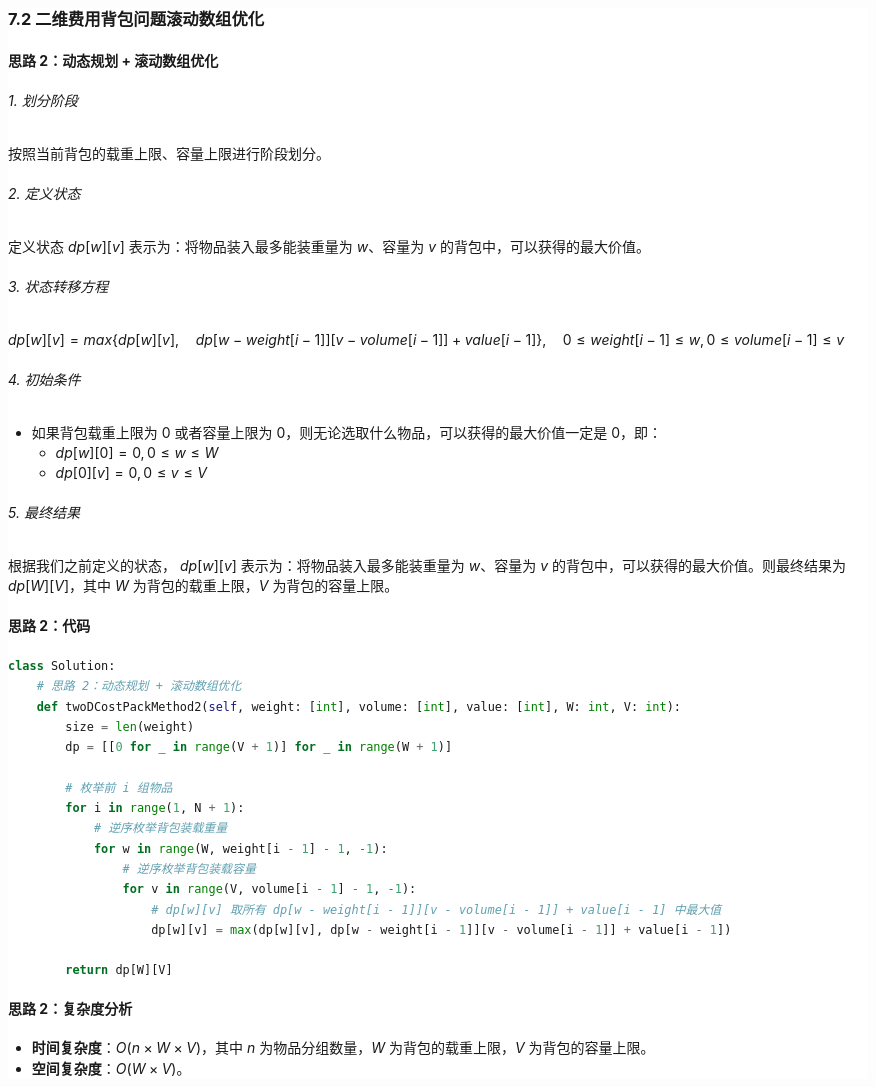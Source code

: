 ### 7.2 二维费用背包问题滚动数组优化

#### 思路 2：动态规划 + 滚动数组优化

###### 1. 划分阶段

按照当前背包的载重上限、容量上限进行阶段划分。

###### 2. 定义状态

定义状态 $dp[w][v]$ 表示为：将物品装入最多能装重量为 $w$、容量为 $v$ 的背包中，可以获得的最大价值。

###### 3. 状态转移方程

$dp[w][v] = max \lbrace dp[w][v], \quad dp[w - weight[i - 1]][v - volume[i - 1]]  + value[i - 1] \rbrace , \quad 0 \le weight[i - 1] \le w, 0 \le volume[i - 1] \le v$

###### 4. 初始条件

- 如果背包载重上限为 $0$ 或者容量上限为 $0$，则无论选取什么物品，可以获得的最大价值一定是 $0$，即：
	- $dp[w][0] = 0, 0 \le w \le W$
	- $dp[0][v] = 0, 0 \le v \le V$


###### 5. 最终结果

根据我们之前定义的状态， $dp[w][v]$ 表示为：将物品装入最多能装重量为 $w$、容量为 $v$ 的背包中，可以获得的最大价值。则最终结果为 $dp[W][V]$，其中 $W$ 为背包的载重上限，$V$ 为背包的容量上限。

#### 思路 2：代码

```python
class Solution:        
    # 思路 2：动态规划 + 滚动数组优化
    def twoDCostPackMethod2(self, weight: [int], volume: [int], value: [int], W: int, V: int):
        size = len(weight)
        dp = [[0 for _ in range(V + 1)] for _ in range(W + 1)]
        
        # 枚举前 i 组物品
        for i in range(1, N + 1):
            # 逆序枚举背包装载重量
            for w in range(W, weight[i - 1] - 1, -1):
                # 逆序枚举背包装载容量
                for v in range(V, volume[i - 1] - 1, -1):
                    # dp[w][v] 取所有 dp[w - weight[i - 1]][v - volume[i - 1]] + value[i - 1] 中最大值
                    dp[w][v] = max(dp[w][v], dp[w - weight[i - 1]][v - volume[i - 1]] + value[i - 1])
                    
        return dp[W][V]
```

#### 思路 2：复杂度分析

- **时间复杂度**：$O(n \times W \times V)$，其中 $n$ 为物品分组数量，$W$ 为背包的载重上限，$V$ 为背包的容量上限。
- **空间复杂度**：$O(W \times V)$。
